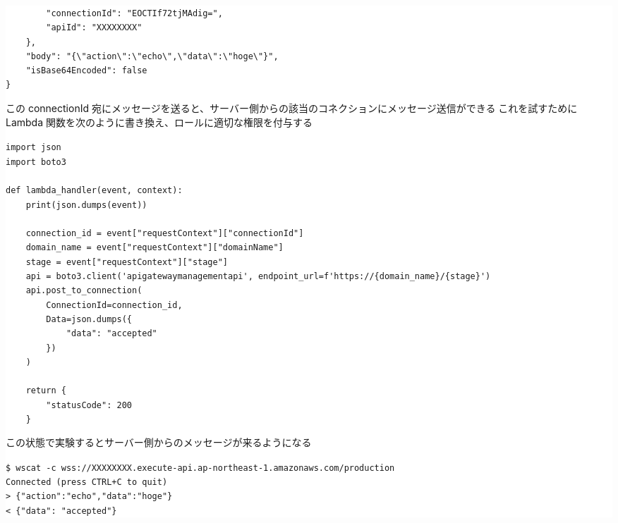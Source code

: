 ```
        "connectionId": "EOCTIf72tjMAdig=",
        "apiId": "XXXXXXXX"
    },
    "body": "{\"action\":\"echo\",\"data\":\"hoge\"}",
    "isBase64Encoded": false
}
```

この connectionId 宛にメッセージを送ると、サーバー側からの該当のコネクションにメッセージ送信ができる
これを試すために Lambda 関数を次のように書き換え、ロールに適切な権限を付与する

```
import json
import boto3

def lambda_handler(event, context):
    print(json.dumps(event))

    connection_id = event["requestContext"]["connectionId"]
    domain_name = event["requestContext"]["domainName"]
    stage = event["requestContext"]["stage"]
    api = boto3.client('apigatewaymanagementapi', endpoint_url=f'https://{domain_name}/{stage}')
    api.post_to_connection(
        ConnectionId=connection_id,
        Data=json.dumps({
            "data": "accepted"
        })
    )

    return {
        "statusCode": 200
    }
```

この状態で実験するとサーバー側からのメッセージが来るようになる

```
$ wscat -c wss://XXXXXXXX.execute-api.ap-northeast-1.amazonaws.com/production
Connected (press CTRL+C to quit)
> {"action":"echo","data":"hoge"}
< {"data": "accepted"}
```
